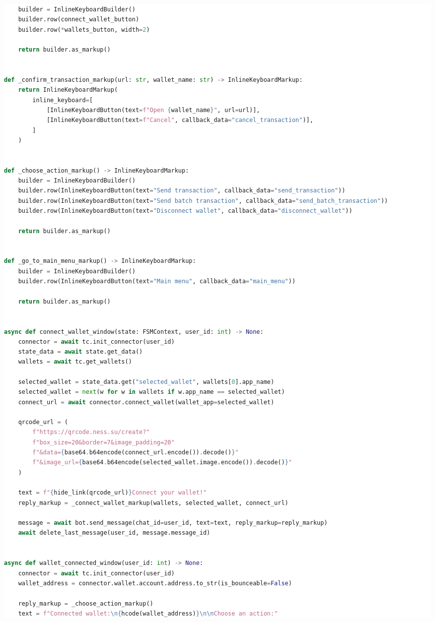 ```python
    builder = InlineKeyboardBuilder()
    builder.row(connect_wallet_button)
    builder.row(*wallets_button, width=2)

    return builder.as_markup()


def _confirm_transaction_markup(url: str, wallet_name: str) -> InlineKeyboardMarkup:
    return InlineKeyboardMarkup(
        inline_keyboard=[
            [InlineKeyboardButton(text=f"Open {wallet_name}", url=url)],
            [InlineKeyboardButton(text=f"Cancel", callback_data="cancel_transaction")],
        ]
    )


def _choose_action_markup() -> InlineKeyboardMarkup:
    builder = InlineKeyboardBuilder()
    builder.row(InlineKeyboardButton(text="Send transaction", callback_data="send_transaction"))
    builder.row(InlineKeyboardButton(text="Send batch transaction", callback_data="send_batch_transaction"))
    builder.row(InlineKeyboardButton(text="Disconnect wallet", callback_data="disconnect_wallet"))

    return builder.as_markup()


def _go_to_main_menu_markup() -> InlineKeyboardMarkup:
    builder = InlineKeyboardBuilder()
    builder.row(InlineKeyboardButton(text="Main menu", callback_data="main_menu"))

    return builder.as_markup()


async def connect_wallet_window(state: FSMContext, user_id: int) -> None:
    connector = await tc.init_connector(user_id)
    state_data = await state.get_data()
    wallets = await tc.get_wallets()

    selected_wallet = state_data.get("selected_wallet", wallets[0].app_name)
    selected_wallet = next(w for w in wallets if w.app_name == selected_wallet)
    connect_url = await connector.connect_wallet(wallet_app=selected_wallet)

    qrcode_url = (
        f"https://qrcode.ness.su/create?"
        f"box_size=20&border=7&image_padding=20"
        f"&data={base64.b64encode(connect_url.encode()).decode()}"
        f"&image_url={base64.b64encode(selected_wallet.image.encode()).decode()}"
    )

    text = f"{hide_link(qrcode_url)}Connect your wallet!"
    reply_markup = _connect_wallet_markup(wallets, selected_wallet, connect_url)

    message = await bot.send_message(chat_id=user_id, text=text, reply_markup=reply_markup)
    await delete_last_message(user_id, message.message_id)


async def wallet_connected_window(user_id: int) -> None:
    connector = await tc.init_connector(user_id)
    wallet_address = connector.wallet.account.address.to_str(is_bounceable=False)

    reply_markup = _choose_action_markup()
    text = f"Connected wallet:\n{hcode(wallet_address)}\n\nChoose an action:"

```